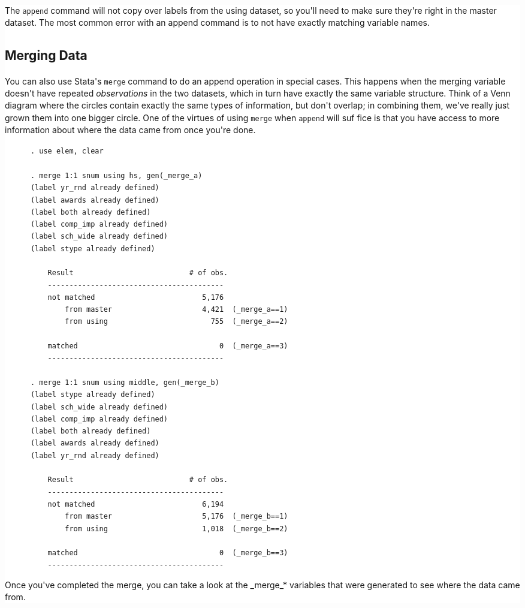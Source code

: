 The `append` command will not copy over labels from the using dataset,
so you'll need to make sure they're right in the master dataset. The
most common error with an append command is to not have exactly matching
variable names.

Merging Data
------------

You can also use Stata's `merge` command to do an append operation in
special cases. This happens when the merging variable doesn't have
repeated *observations* in the two datasets, which in turn have exactly
the same variable structure. Think of a Venn diagram where the circles
contain exactly the same types of information, but don't overlap; in
combining them, we've really just grown them into one bigger circle. One
of the virtues of using `merge` when `append` will suf fice is that you
have access to more information about where the data came from once
you're done.

          . use elem, clear

          . merge 1:1 snum using hs, gen(_merge_a)
          (label yr_rnd already defined)
          (label awards already defined)
          (label both already defined)
          (label comp_imp already defined)
          (label sch_wide already defined)
          (label stype already defined)

              Result                           # of obs.
              -----------------------------------------
              not matched                         5,176
                  from master                     4,421  (_merge_a==1)
                  from using                        755  (_merge_a==2)

              matched                                 0  (_merge_a==3)
              -----------------------------------------

          . merge 1:1 snum using middle, gen(_merge_b)
          (label stype already defined)
          (label sch_wide already defined)
          (label comp_imp already defined)
          (label both already defined)
          (label awards already defined)
          (label yr_rnd already defined)

              Result                           # of obs.
              -----------------------------------------
              not matched                         6,194
                  from master                     5,176  (_merge_b==1)
                  from using                      1,018  (_merge_b==2)

              matched                                 0  (_merge_b==3)
              -----------------------------------------

Once you've completed the merge, you can take a look at the \_merge\_\*
variables that were generated to see where the data came from.
